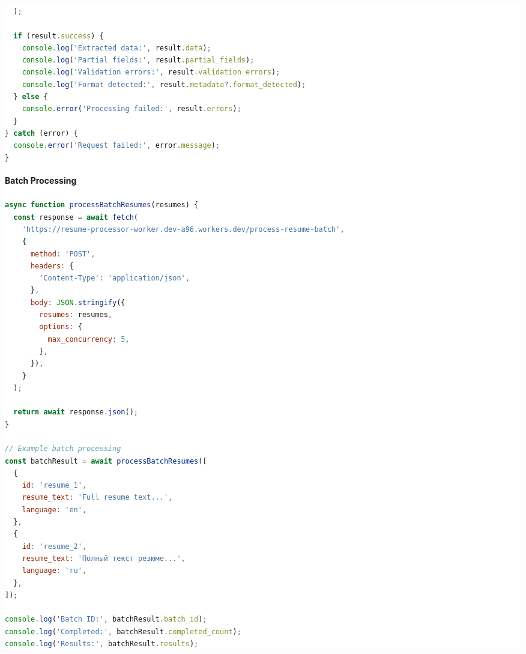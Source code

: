 ```javascript
  );

  if (result.success) {
    console.log('Extracted data:', result.data);
    console.log('Partial fields:', result.partial_fields);
    console.log('Validation errors:', result.validation_errors);
    console.log('Format detected:', result.metadata?.format_detected);
  } else {
    console.error('Processing failed:', result.errors);
  }
} catch (error) {
  console.error('Request failed:', error.message);
}
```

#### Batch Processing

```javascript
async function processBatchResumes(resumes) {
  const response = await fetch(
    'https://resume-processor-worker.dev-a96.workers.dev/process-resume-batch',
    {
      method: 'POST',
      headers: {
        'Content-Type': 'application/json',
      },
      body: JSON.stringify({
        resumes: resumes,
        options: {
          max_concurrency: 5,
        },
      }),
    }
  );

  return await response.json();
}

// Example batch processing
const batchResult = await processBatchResumes([
  {
    id: 'resume_1',
    resume_text: 'Full resume text...',
    language: 'en',
  },
  {
    id: 'resume_2',
    resume_text: 'Полный текст резюме...',
    language: 'ru',
  },
]);

console.log('Batch ID:', batchResult.batch_id);
console.log('Completed:', batchResult.completed_count);
console.log('Results:', batchResult.results);
```
